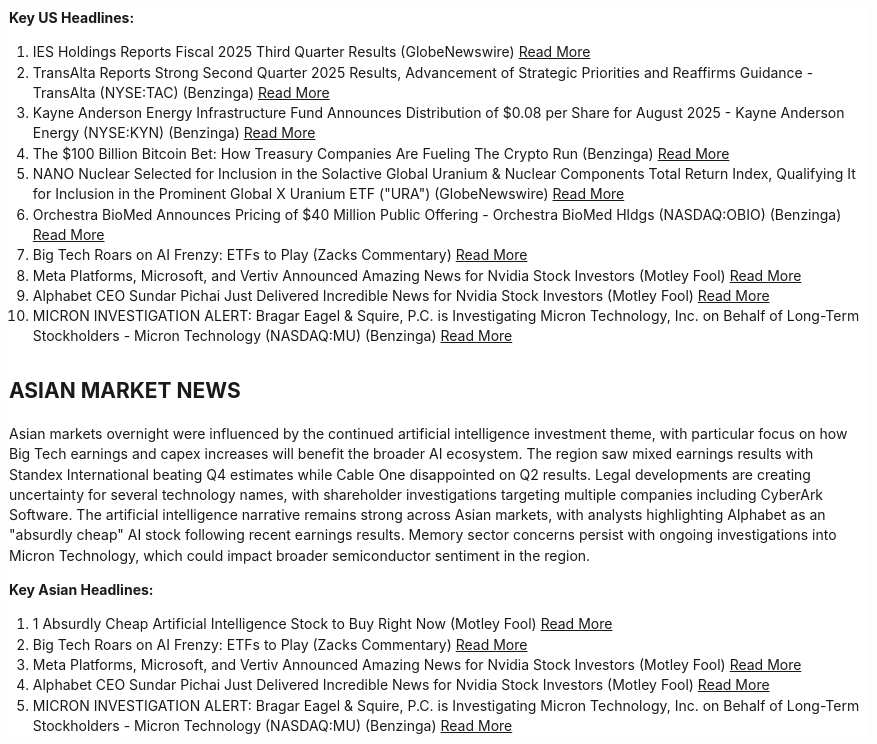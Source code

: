 **Key US Headlines:**
1. IES Holdings Reports Fiscal 2025 Third Quarter Results (GlobeNewswire) [Read More](https://www.globenewswire.com/news-release/2025/08/01/3125724/29106/en/IES-Holdings-Reports-Fiscal-2025-Third-Quarter-Results.html)
2. TransAlta Reports Strong Second Quarter 2025 Results, Advancement of Strategic Priorities and Reaffirms Guidance - TransAlta (NYSE:TAC) (Benzinga) [Read More](https://www.benzinga.com/pressreleases/25/08/g46789351/transalta-reports-strong-second-quarter-2025-results-advancement-of-strategic-priorities-and-reaff)
3. Kayne Anderson Energy Infrastructure Fund Announces Distribution of $0.08 per Share for August 2025 - Kayne Anderson Energy (NYSE:KYN) (Benzinga) [Read More](https://www.benzinga.com/pressreleases/25/08/g46789951/kayne-anderson-energy-infrastructure-fund-announces-distribution-of-0-08-per-share-for-august-2025)
4. The $100 Billion Bitcoin Bet: How Treasury Companies Are Fueling The Crypto Run (Benzinga) [Read More](https://www.benzinga.com/crypto/cryptocurrency/25/08/46789395/the-100-billion-bitcoin-bet-how-treasury-companies-are-fueling-the-crypto-run)
5. NANO Nuclear Selected for Inclusion in the Solactive Global Uranium & Nuclear Components Total Return Index, Qualifying It for Inclusion in the Prominent Global X Uranium ETF ("URA") (GlobeNewswire) [Read More](https://www.globenewswire.com/news-release/2025/08/01/3125706/0/en/NANO-Nuclear-Selected-for-Inclusion-in-the-Solactive-Global-Uranium-Nuclear-Components-Total-Return-Index-Qualifying-It-for-Inclusion-in-the-Prominent-Global-X-Uranium-ETF-URA.html)
6. Orchestra BioMed Announces Pricing of $40 Million Public Offering - Orchestra BioMed Hldgs (NASDAQ:OBIO) (Benzinga) [Read More](https://www.benzinga.com/pressreleases/25/08/g46790291/orchestra-biomed-announces-pricing-of-40-million-public-offering)
7. Big Tech Roars on AI Frenzy: ETFs to Play (Zacks Commentary) [Read More](https://www.zacks.com/stock/news/2648013/big-tech-roars-on-ai-frenzy-etfs-to-play)
8. Meta Platforms, Microsoft, and Vertiv Announced Amazing News for Nvidia Stock Investors (Motley Fool) [Read More](https://www.fool.com/investing/2025/08/01/meta-platforms-microsoft-and-vertiv-announced-amaz/)
9. Alphabet CEO Sundar Pichai Just Delivered Incredible News for Nvidia Stock Investors (Motley Fool) [Read More](https://www.fool.com/investing/2025/08/01/alphabet-sundar-pichai-news-nvidia-stock-investors/)
10. MICRON INVESTIGATION ALERT: Bragar Eagel & Squire, P.C. is Investigating Micron Technology, Inc. on Behalf of Long-Term Stockholders - Micron Technology (NASDAQ:MU) (Benzinga) [Read More](https://www.benzinga.com/pressreleases/25/07/g46779089/micron-investigation-alert-bragar-eagel-squire-p-c-is-investigating-micron-technology-inc-on-behal)

## ASIAN MARKET NEWS

Asian markets overnight were influenced by the continued artificial intelligence investment theme, with particular focus on how Big Tech earnings and capex increases will benefit the broader AI ecosystem. The region saw mixed earnings results with Standex International beating Q4 estimates while Cable One disappointed on Q2 results. Legal developments are creating uncertainty for several technology names, with shareholder investigations targeting multiple companies including CyberArk Software. The artificial intelligence narrative remains strong across Asian markets, with analysts highlighting Alphabet as an "absurdly cheap" AI stock following recent earnings results. Memory sector concerns persist with ongoing investigations into Micron Technology, which could impact broader semiconductor sentiment in the region.

**Key Asian Headlines:**
1. 1 Absurdly Cheap Artificial Intelligence Stock to Buy Right Now (Motley Fool) [Read More](https://www.fool.com/investing/2025/08/01/1-absurdly-cheap-artificial-intelligence-stock-to/)
2. Big Tech Roars on AI Frenzy: ETFs to Play (Zacks Commentary) [Read More](https://www.zacks.com/stock/news/2648013/big-tech-roars-on-ai-frenzy-etfs-to-play)
3. Meta Platforms, Microsoft, and Vertiv Announced Amazing News for Nvidia Stock Investors (Motley Fool) [Read More](https://www.fool.com/investing/2025/08/01/meta-platforms-microsoft-and-vertiv-announced-amaz/)
4. Alphabet CEO Sundar Pichai Just Delivered Incredible News for Nvidia Stock Investors (Motley Fool) [Read More](https://www.fool.com/investing/2025/08/01/alphabet-sundar-pichai-news-nvidia-stock-investors/)
5. MICRON INVESTIGATION ALERT: Bragar Eagel & Squire, P.C. is Investigating Micron Technology, Inc. on Behalf of Long-Term Stockholders - Micron Technology (NASDAQ:MU) (Benzinga) [Read More](https://www.benzinga.com/pressreleases/25/07/g46779089/micron-investigation-alert-bragar-eagel-squire-p-c-is-investigating-micron-technology-inc-on-behal)